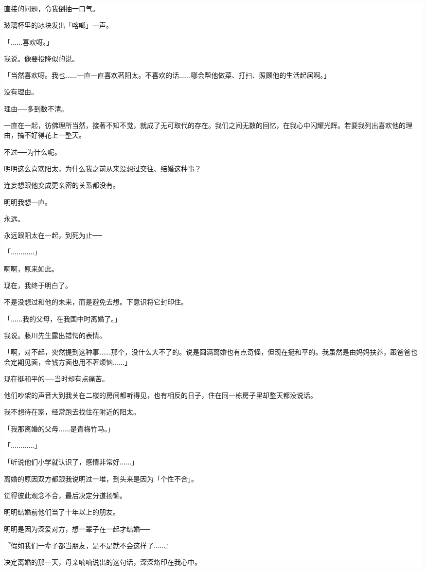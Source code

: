 直接的问题，令我倒抽一口气。

玻璃杯里的冰块发出「喀啷」一声。

「……喜欢呀。」

我说。像要投降似的说。

「当然喜欢呀。我也……一直一直喜欢著阳太。不喜欢的话……哪会帮他做菜、打扫、照顾他的生活起居啊。」

没有理由。

理由──多到数不清。

一直在一起，彷佛理所当然，接著不知不觉，就成了无可取代的存在。我们之间无数的回忆，在我心中闪耀光辉。若要我列出喜欢他的理由，搞不好得花上一整天。

不过──为什么呢。

明明这么喜欢阳太，为什么我之前从来没想过交往、结婚这种事？

连妄想跟他变成更亲密的关系都没有。

明明我想一直。

永远。

永远跟阳太在一起，到死为止──

「…………」

啊啊，原来如此。

现在，我终于明白了。

不是没想过和他的未来，而是避免去想。下意识将它封印住。

「……我的父母，在我国中时离婚了。」

我说。藤川先生露出错愕的表情。

「啊，对不起，突然提到这种事……那个，没什么大不了的。说是圆满离婚也有点奇怪，但现在挺和平的。我虽然是由妈妈扶养，跟爸爸也会定期见面，金钱方面也用不著烦恼……」

现在挺和平的──当时却有点痛苦。

他们吵架的声音大到我关在二楼的房间都听得见，也有相反的日子，住在同一栋房子里却整天都没说话。

我不想待在家，经常跑去找住在附近的阳太。

「我那离婚的父母……是青梅竹马。」

「…………」

「听说他们小学就认识了，感情非常好……」

离婚的原因双方都跟我说明过一堆，到头来是因为「个性不合」。

觉得彼此观念不合，最后决定分道扬镳。

明明结婚前他们当了十年以上的朋友。

明明是因为深爱对方，想一辈子在一起才结婚──

『假如我们一辈子都当朋友，是不是就不会这样了……』

决定离婚的那一天，母亲喃喃说出的这句话，深深烙印在我心中。
